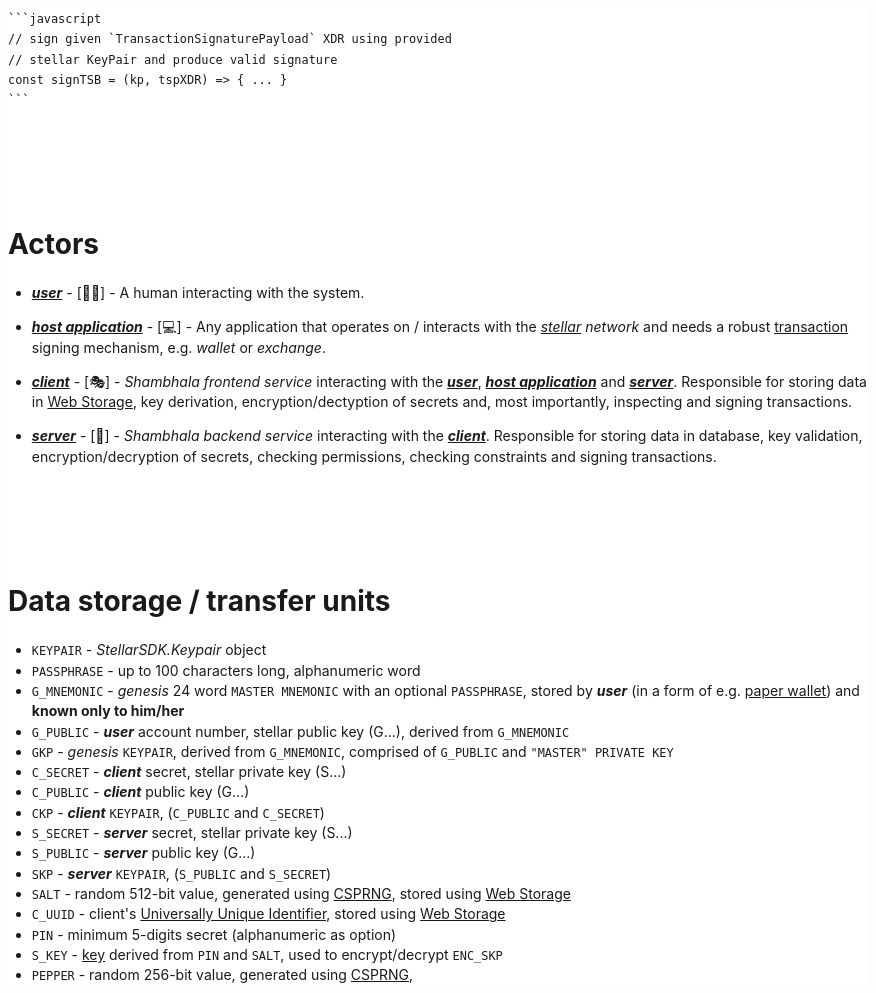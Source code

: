     ```javascript
    // sign given `TransactionSignaturePayload` XDR using provided
    // stellar KeyPair and produce valid signature
    const signTSB = (kp, tspXDR) => { ... }
    ```

<br />
<br />
<br />




# Actors

* _**[user][user_computing]**_ - [👨👩] - A human interacting with the system.


* _**[host application][host_app_dir]**_ - [💻] - Any application
    that operates on / interacts with the _[stellar] network_ and needs
    a robust [transaction] signing mechanism, e.g. _wallet_ or _exchange_.


* _**[client][client_app_dir]**_ - [🎭] - _Shambhala frontend service_
    interacting with the _**[user][user_computing]**_,
    _**[host application][host_app_dir]**_ and _**[server][server_app_dir]**_.
    Responsible for storing data in [Web Storage], key derivation,
    encryption/dectyption of secrets and, most importantly,
    inspecting and signing transactions.


* _**[server][server_app_dir]**_ - [🏢] - _Shambhala backend service_
    interacting with the _**[client][client_app_dir]**_. Responsible for
    storing data in database, key validation, encryption/decryption of secrets,
    checking permissions, checking constraints and signing transactions.

<br />
<br />
<br />




# Data storage / transfer units

* `KEYPAIR` - _StellarSDK.Keypair_ object
* `PASSPHRASE` - up to 100 characters long, alphanumeric word
* `G_MNEMONIC` - _genesis_ 24 word `MASTER MNEMONIC` with an optional
    `PASSPHRASE`, stored by _**user**_ (in a form of e.g. [paper wallet])
    and **known only to him/her**
* `G_PUBLIC` - _**user**_ account number, stellar public key (G...),
    derived from `G_MNEMONIC`
* `GKP` - _genesis_ `KEYPAIR`, derived from `G_MNEMONIC`,
    comprised of `G_PUBLIC` and `"MASTER" PRIVATE KEY`
* `C_SECRET` - _**client**_ secret, stellar private key (S...)
* `C_PUBLIC` - _**client**_ public key (G...)
* `CKP` - _**client**_ `KEYPAIR`, (`C_PUBLIC` and `C_SECRET`)
* `S_SECRET` - _**server**_ secret, stellar private key (S...)
* `S_PUBLIC` - _**server**_ public key (G...)
* `SKP` - _**server**_ `KEYPAIR`, (`S_PUBLIC` and `S_SECRET`)
* `SALT` - random 512-bit value, generated using [CSPRNG],
    stored using [Web Storage]
* `C_UUID` - client's [Universally Unique Identifier],
    stored using [Web Storage]
* `PIN` - minimum 5-digits secret (alphanumeric as option)
* `S_KEY` - [key][crypto_key] derived from `PIN` and `SALT`,
    used to encrypt/decrypt `ENC_SKP`
* `PEPPER` - random 256-bit value, generated using [CSPRNG],

[shambhala]: https://en.wikipedia.org/wiki/Shambhala
[multisig]: https://www.stellar.org/developers/guides/concepts/multi-sig.html
[symenc]: https://en.wikipedia.org/wiki/Symmetric-key_algorithm
[coc]: https://developer.mozilla.org/en-US/docs/Web/API/Window/postMessage
[HTTPS]: https://en.wikipedia.org/wiki/HTTPS
[bip39]: https://github.com/bitcoin/bips/blob/master/bip-0039.mediawiki
[sep07]: https://github.com/stellar/stellar-protocol/blob/master/ecosystem/sep-0007.md
[signature]: https://www.stellar.org/developers/guides/get-started/transactions.html#send-payments
[sep07sec]: https://github.com/stellar/stellar-protocol/blob/master/ecosystem/sep-0007.md#security-best-practices-for-compliance-with-this-sep
[stellar]: https://www.stellar.org/
[cryptography]: https://en.wikipedia.org/wiki/Cryptography
[LedgerHQ]: https://www.ledger.fr/
[sjcl]: https://bitwiseshiftleft.github.io/sjcl/
[node_crypto]: https://nodejs.org/api/crypto.html
[tweetnacl_js]: https://tweetnacl.js.org/
[scrypt_js]: https://www.npmjs.com/package/scrypt-js
[cr_br]: https://github.com/crypto-browserify/crypto-browserify
[js_stellar_sdk]: https://stellar.github.io/js-stellar-sdk/
[redshift]: https://www.npmjs.com/package/@stellar-fox/redshift
[cryptops]: ../src/lib/cryptops.js
[txops]: ../src/lib/txops.js
[client_genaddress]: ../src/client/actions/generate_address.js
[server_genaddress]: ../src/server/actions/generate_address.js
[client_gsk]: ../src/client/actions/generate_signing_keys.js
[server_gsk]: ../src/server/actions/generate_signing_keys.js
[gska_tx]: ../src/client/actions/generate_signed_key_assoc_tx.js
[user_computing]: https://en.wikipedia.org/wiki/User_(computing)
[host_app_dir]: ../src/host/
[client_app_dir]: ../src/client/
[server_app_dir]: ../src/server/
[salt]: https://en.wikipedia.org/wiki/Salt_(cryptography)
[nonce]: https://en.wikipedia.org/wiki/Cryptographic_nonce
[pepper]: https://en.wikipedia.org/wiki/Pepper_(cryptography)
[paper wallet]: https://en.bitcoin.it/wiki/Paper_wallet
[key_derivation]: https://en.wikipedia.org/wiki/Key_derivation_function
[encryption]: https://en.wikipedia.org/wiki/Encryption
[sym_key]: https://en.wikipedia.org/wiki/Symmetric-key_algorithm
[Universally Unique Identifier]: https://en.wikipedia.org/wiki/Universally_unique_identifier
[transaction]: https://www.stellar.org/developers/guides/concepts/transactions.html
[sdk_transaction]: https://stellar.github.io/js-stellar-sdk/Transaction.html
[CSPRNG]: https://en.wikipedia.org/wiki/Cryptographically_secure_pseudorandom_number_generator
[Web Storage]: https://developer.mozilla.org/en-US/docs/Web/API/Web_Storage_API
[crypto_key]: https://en.wikipedia.org/wiki/Key_(cryptography)
[XDR]: https://www.stellar.org/developers/guides/concepts/xdr.html
[crypto_passphrase]: https://en.wikipedia.org/wiki/Passphrase
[Stellar Laboratory]: https://www.stellar.org/laboratory/
[test net]: https://github.com/stellar/docs/blob/master/guides/concepts/test-net.md
[sfox service]: https://github.com/stellar-fox/deneb
[setOptions]: https://stellar.github.io/js-stellar-sdk/Operation.html#.setOptions
[ed25519]: https://ed25519.cr.yp.to/
